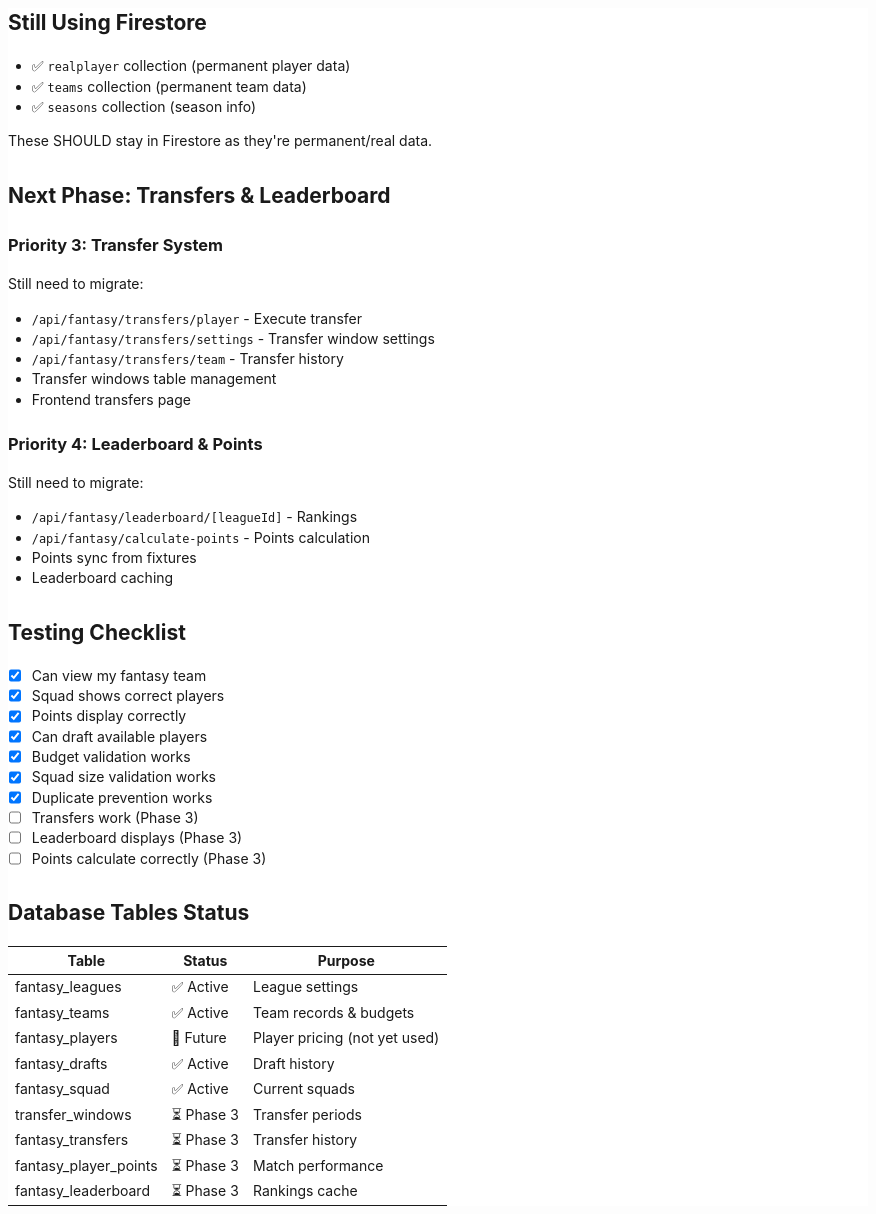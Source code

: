 ## Still Using Firestore
- ✅ `realplayer` collection (permanent player data)
- ✅ `teams` collection (permanent team data)
- ✅ `seasons` collection (season info)

These SHOULD stay in Firestore as they're permanent/real data.

## Next Phase: Transfers & Leaderboard

### Priority 3: Transfer System
Still need to migrate:
- `/api/fantasy/transfers/player` - Execute transfer
- `/api/fantasy/transfers/settings` - Transfer window settings
- `/api/fantasy/transfers/team` - Transfer history
- Transfer windows table management
- Frontend transfers page

### Priority 4: Leaderboard & Points
Still need to migrate:
- `/api/fantasy/leaderboard/[leagueId]` - Rankings
- `/api/fantasy/calculate-points` - Points calculation
- Points sync from fixtures
- Leaderboard caching

## Testing Checklist

- [x] Can view my fantasy team
- [x] Squad shows correct players
- [x] Points display correctly
- [x] Can draft available players
- [x] Budget validation works
- [x] Squad size validation works
- [x] Duplicate prevention works
- [ ] Transfers work (Phase 3)
- [ ] Leaderboard displays (Phase 3)
- [ ] Points calculate correctly (Phase 3)

## Database Tables Status

| Table | Status | Purpose |
|-------|--------|---------|
| fantasy_leagues | ✅ Active | League settings |
| fantasy_teams | ✅ Active | Team records & budgets |
| fantasy_players | 🔄 Future | Player pricing (not yet used) |
| fantasy_drafts | ✅ Active | Draft history |
| fantasy_squad | ✅ Active | Current squads |
| transfer_windows | ⏳ Phase 3 | Transfer periods |
| fantasy_transfers | ⏳ Phase 3 | Transfer history |
| fantasy_player_points | ⏳ Phase 3 | Match performance |
| fantasy_leaderboard | ⏳ Phase 3 | Rankings cache |
